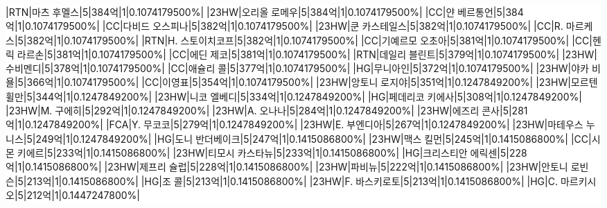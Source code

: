 |RTN|마츠 후멜스|5|384억|1|0.1074179500%|
|23HW|오리올 로메우|5|384억|1|0.1074179500%|
|CC|얀 베르통언|5|384억|1|0.1074179500%|
|CC|다비드 오스피나|5|382억|1|0.1074179500%|
|23HW|쿤 카스테일스|5|382억|1|0.1074179500%|
|CC|R. 마르케스|5|382억|1|0.1074179500%|
|RTN|H. 스토이치코프|5|382억|1|0.1074179500%|
|CC|기예르모 오초아|5|381억|1|0.1074179500%|
|CC|헨릭 라르손|5|381억|1|0.1074179500%|
|CC|에딘 제코|5|381억|1|0.1074179500%|
|RTN|데일리 블린트|5|379억|1|0.1074179500%|
|23HW|수비멘디|5|378억|1|0.1074179500%|
|CC|애슐리 콜|5|377억|1|0.1074179500%|
|HG|무니아인|5|372억|1|0.1074179500%|
|23HW|야카 비욜|5|366억|1|0.1074179500%|
|CC|이영표|5|354억|1|0.1074179500%|
|23HW|앙토니 로지야|5|351억|1|0.1247849200%|
|23HW|모르텐 휠만|5|344억|1|0.1247849200%|
|23HW|니코 엘베디|5|334억|1|0.1247849200%|
|HG|페데리코 키에사|5|308억|1|0.1247849200%|
|23HW|M. 구에히|5|292억|1|0.1247849200%|
|23HW|A. 오나나|5|284억|1|0.1247849200%|
|23HW|에즈리 콘사|5|281억|1|0.1247849200%|
|FCA|Y. 무코코|5|279억|1|0.1247849200%|
|23HW|E. 부엔디아|5|267억|1|0.1247849200%|
|23HW|마테우스 누니스|5|249억|1|0.1247849200%|
|HG|도니 반더베이크|5|247억|1|0.1415086800%|
|23HW|맥스 킬먼|5|245억|1|0.1415086800%|
|CC|시몬 키에르|5|233억|1|0.1415086800%|
|23HW|티모시 카스타뉴|5|233억|1|0.1415086800%|
|HG|크리스티안 에릭센|5|228억|1|0.1415086800%|
|23HW|제프리 슐럽|5|228억|1|0.1415086800%|
|23HW|파비뉴|5|222억|1|0.1415086800%|
|23HW|안토니 로빈슨|5|213억|1|0.1415086800%|
|HG|조 콜|5|213억|1|0.1415086800%|
|23HW|F. 바스키로토|5|213억|1|0.1415086800%|
|HG|C. 마르키시오|5|212억|1|0.1447247800%|